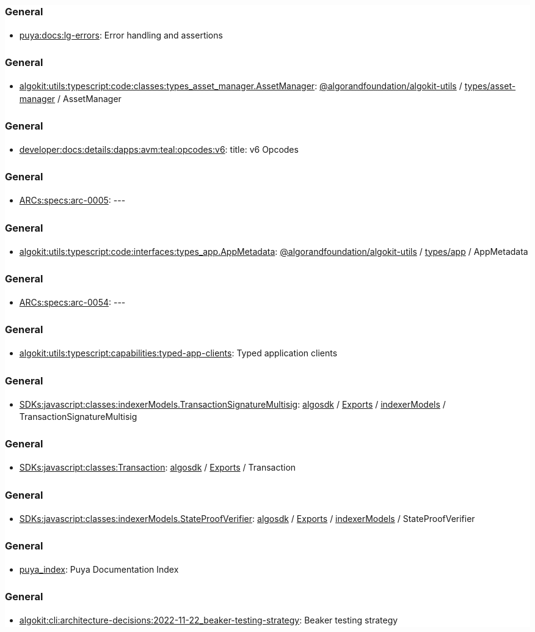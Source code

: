 ### General
- [puya:docs:lg-errors](taxonomy/puya:docs:lg-errors.md): Error handling and assertions

### General
- [algokit:utils:typescript:code:classes:types_asset_manager.AssetManager](taxonomy/algokit:utils:typescript:code:classes:types_asset_manager.AssetManager.md): [@algorandfoundation/algokit-utils](../README.md) / [types/asset-manager](../modules/types_asset_manager.md) / AssetManager

### General
- [developer:docs:details:dapps:avm:teal:opcodes:v6](taxonomy/developer:docs:details:dapps:avm:teal:opcodes:v6.md): title: v6 Opcodes

### General
- [ARCs:specs:arc-0005](taxonomy/ARCs:specs:arc-0005.md): ---

### General
- [algokit:utils:typescript:code:interfaces:types_app.AppMetadata](taxonomy/algokit:utils:typescript:code:interfaces:types_app.AppMetadata.md): [@algorandfoundation/algokit-utils](../README.md) / [types/app](../modules/types_app.md) / AppMetadata

### General
- [ARCs:specs:arc-0054](taxonomy/ARCs:specs:arc-0054.md): ---

### General
- [algokit:utils:typescript:capabilities:typed-app-clients](taxonomy/algokit:utils:typescript:capabilities:typed-app-clients.md): Typed application clients

### General
- [SDKs:javascript:classes:indexerModels.TransactionSignatureMultisig](taxonomy/SDKs:javascript:classes:indexerModels.TransactionSignatureMultisig.md): [algosdk](../README.md) / [Exports](../modules.md) / [indexerModels](../modules/indexerModels.md) / TransactionSignatureMultisig

### General
- [SDKs:javascript:classes:Transaction](taxonomy/SDKs:javascript:classes:Transaction.md): [algosdk](../README.md) / [Exports](../modules.md) / Transaction

### General
- [SDKs:javascript:classes:indexerModels.StateProofVerifier](taxonomy/SDKs:javascript:classes:indexerModels.StateProofVerifier.md): [algosdk](../README.md) / [Exports](../modules.md) / [indexerModels](../modules/indexerModels.md) / StateProofVerifier

### General
- [puya_index](taxonomy/puya_index.md): Puya Documentation Index

### General
- [algokit:cli:architecture-decisions:2022-11-22_beaker-testing-strategy](taxonomy/algokit:cli:architecture-decisions:2022-11-22_beaker-testing-strategy.md): Beaker testing strategy

